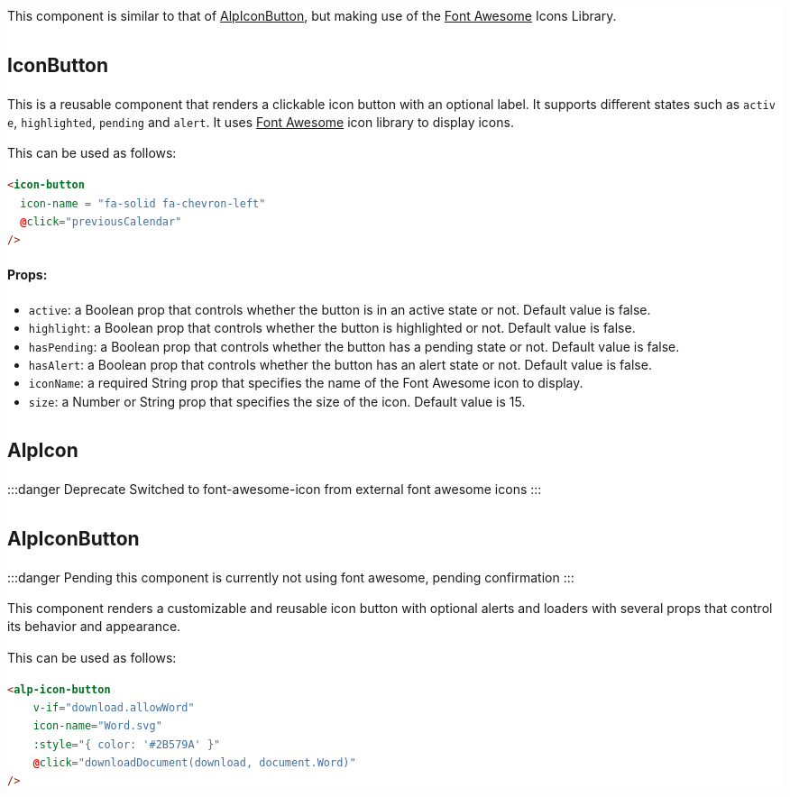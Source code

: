 This component is similar to that of [AlpIconButton](#alpiconbutton), but making use of the [Font Awesome](key-libraries.md#font-awesome) Icons Library.

## IconButton

This is a reusable component that renders a clickable icon button with an optional label. It supports different states such as `active`, `highlighted`, `pending` and `alert`. It uses [Font Awesome](key-libraries.md#font-awesome) icon library to display icons.

This can be used as follows:

```html
<icon-button
  icon-name = "fa-solid fa-chevron-left"
  @click="previousCalendar"
/>
```

#### Props:

- `active`: a Boolean prop that controls whether the button is in an active state or not. Default value is false.
- `highlight`: a Boolean prop that controls whether the button is highlighted or not. Default value is false.
- `hasPending`: a Boolean prop that controls whether the button has a pending state or not. Default value is false.
- `hasAlert`: a Boolean prop that controls whether the button has an alert state or not. Default value is false.
- `iconName`: a required String prop that specifies the name of the Font Awesome icon to display.
- `size`: a Number or String prop that specifies the size of the icon. Default value is 15.



## AlpIcon

:::danger Deprecate
Switched to font-awesome-icon from external font awesome icons
:::

## AlpIconButton

:::danger Pending
this component is currently not using font awesome, pending confirmation
:::

This component renders a customizable and reusable icon button with optional alerts and loaders with several props that control its behavior and appearance.

This can be used as follows:

```html
<alp-icon-button
	v-if="download.allowWord"
	icon-name="Word.svg"
	:style="{ color: '#2B579A' }"
	@click="downloadDocument(download, document.Word)"
/>
```
